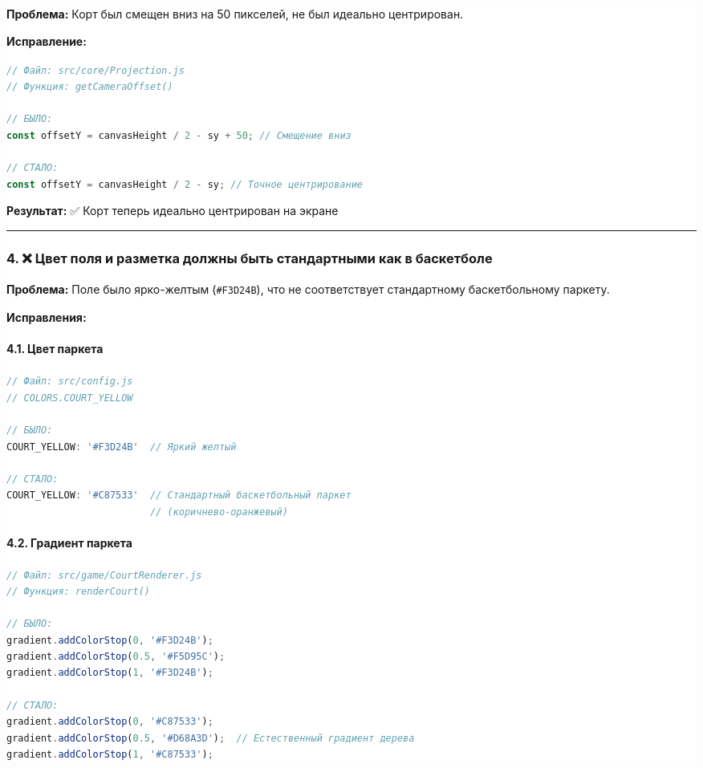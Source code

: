 **Проблема:** Корт был смещен вниз на 50 пикселей, не был идеально центрирован.

**Исправление:**
```javascript
// Файл: src/core/Projection.js
// Функция: getCameraOffset()

// БЫЛО:
const offsetY = canvasHeight / 2 - sy + 50; // Смещение вниз

// СТАЛО:
const offsetY = canvasHeight / 2 - sy; // Точное центрирование
```

**Результат:** ✅ Корт теперь идеально центрирован на экране

---

### 4. ❌ Цвет поля и разметка должны быть стандартными как в баскетболе

**Проблема:** Поле было ярко-желтым (`#F3D24B`), что не соответствует стандартному баскетбольному паркету.

**Исправления:**

#### 4.1. Цвет паркета
```javascript
// Файл: src/config.js
// COLORS.COURT_YELLOW

// БЫЛО:
COURT_YELLOW: '#F3D24B'  // Яркий желтый

// СТАЛО:
COURT_YELLOW: '#C87533'  // Стандартный баскетбольный паркет
                         // (коричнево-оранжевый)
```

#### 4.2. Градиент паркета
```javascript
// Файл: src/game/CourtRenderer.js
// Функция: renderCourt()

// БЫЛО:
gradient.addColorStop(0, '#F3D24B');
gradient.addColorStop(0.5, '#F5D95C');
gradient.addColorStop(1, '#F3D24B');

// СТАЛО:
gradient.addColorStop(0, '#C87533');
gradient.addColorStop(0.5, '#D68A3D');  // Естественный градиент дерева
gradient.addColorStop(1, '#C87533');
```
